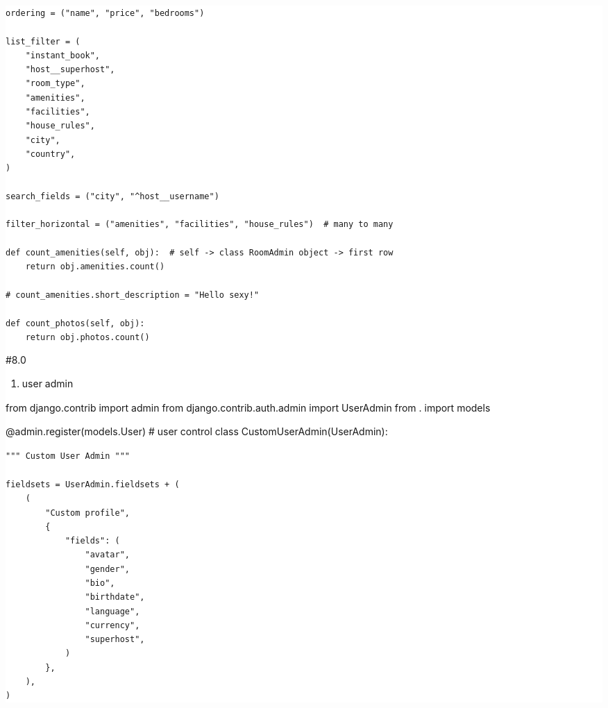     ordering = ("name", "price", "bedrooms")

    list_filter = (
        "instant_book",
        "host__superhost",
        "room_type",
        "amenities",
        "facilities",
        "house_rules",
        "city",
        "country",
    )

    search_fields = ("city", "^host__username")

    filter_horizontal = ("amenities", "facilities", "house_rules")  # many to many

    def count_amenities(self, obj):  # self -> class RoomAdmin object -> first row
        return obj.amenities.count()

    # count_amenities.short_description = "Hello sexy!"

    def count_photos(self, obj):
        return obj.photos.count()

#8.0

1. user admin

from django.contrib import admin
from django.contrib.auth.admin import UserAdmin
from . import models

@admin.register(models.User) # user control
class CustomUserAdmin(UserAdmin):

    """ Custom User Admin """

    fieldsets = UserAdmin.fieldsets + (
        (
            "Custom profile",
            {
                "fields": (
                    "avatar",
                    "gender",
                    "bio",
                    "birthdate",
                    "language",
                    "currency",
                    "superhost",
                )
            },
        ),
    )
